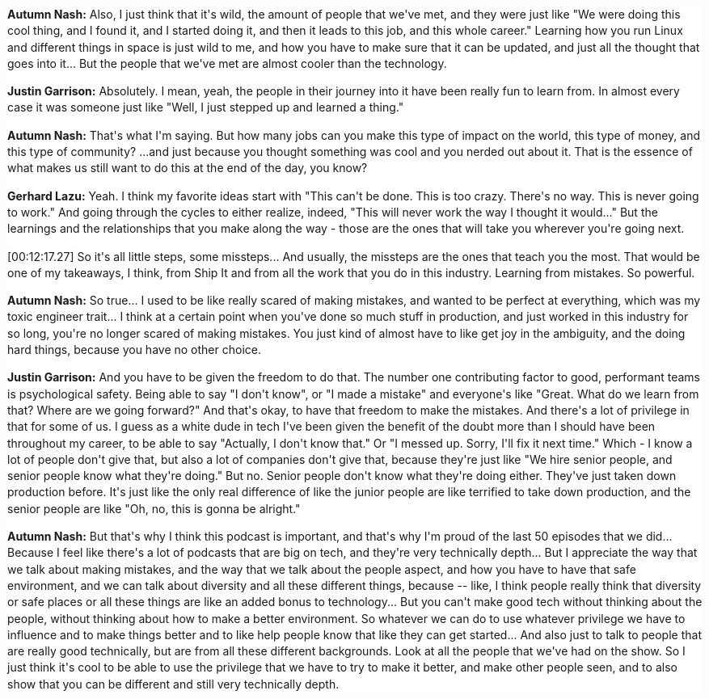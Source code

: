 **Autumn Nash:** Also, I just think that it's wild, the amount of people that we've met, and they were just like "We were doing this cool thing, and I found it, and I started doing it, and then it leads to this job, and this whole career." Learning how you run Linux and different things in space is just wild to me, and how you have to make sure that it can be updated, and just all the thought that goes into it... But the people that we've met are almost cooler than the technology.

**Justin Garrison:** Absolutely. I mean, yeah, the people in their journey into it have been really fun to learn from. In almost every case it was someone just like "Well, I just stepped up and learned a thing."

**Autumn Nash:** That's what I'm saying. But how many jobs can you make this type of impact on the world, this type of money, and this type of community? ...and just because you thought something was cool and you nerded out about it. That is the essence of what makes us still want to do this at the end of the day, you know?

**Gerhard Lazu:** Yeah. I think my favorite ideas start with "This can't be done. This is too crazy. There's no way. This is never going to work." And going through the cycles to either realize, indeed, "This will never work the way I thought it would..." But the learnings and the relationships that you make along the way - those are the ones that will take you wherever you're going next.

\[00:12:17.27\] So it's all little steps, some missteps... And usually, the missteps are the ones that teach you the most. That would be one of my takeaways, I think, from Ship It and from all the work that you do in this industry. Learning from mistakes. So powerful.

**Autumn Nash:** So true... I used to be like really scared of making mistakes, and wanted to be perfect at everything, which was my toxic engineer trait... I think at a certain point when you've done so much stuff in production, and just worked in this industry for so long, you're no longer scared of making mistakes. You just kind of almost have to like get joy in the ambiguity, and the doing hard things, because you have no other choice.

**Justin Garrison:** And you have to be given the freedom to do that. The number one contributing factor to good, performant teams is psychological safety. Being able to say "I don't know", or "I made a mistake" and everyone's like "Great. What do we learn from that? Where are we going forward?" And that's okay, to have that freedom to make the mistakes. And there's a lot of privilege in that for some of us. I guess as a white dude in tech I've been given the benefit of the doubt more than I should have been throughout my career, to be able to say "Actually, I don't know that." Or "I messed up. Sorry, I'll fix it next time." Which - I know a lot of people don't give that, but also a lot of companies don't give that, because they're just like "We hire senior people, and senior people know what they're doing." But no. Senior people don't know what they're doing either. They've just taken down production before. It's just like the only real difference of like the junior people are like terrified to take down production, and the senior people are like "Oh, no, this is gonna be alright."

**Autumn Nash:** But that's why I think this podcast is important, and that's why I'm proud of the last 50 episodes that we did... Because I feel like there's a lot of podcasts that are big on tech, and they're very technically depth... But I appreciate the way that we talk about making mistakes, and the way that we talk about the people aspect, and how you have to have that safe environment, and we can talk about diversity and all these different things, because -- like, I think people really think that diversity or safe places or all these things are like an added bonus to technology... But you can't make good tech without thinking about the people, without thinking about how to make a better environment. So whatever we can do to use whatever privilege we have to influence and to make things better and to like help people know that like they can get started... And also just to talk to people that are really good technically, but are from all these different backgrounds. Look at all the people that we've had on the show. So I just think it's cool to be able to use the privilege that we have to try to make it better, and make other people seen, and to also show that you can be different and still very technically depth.
